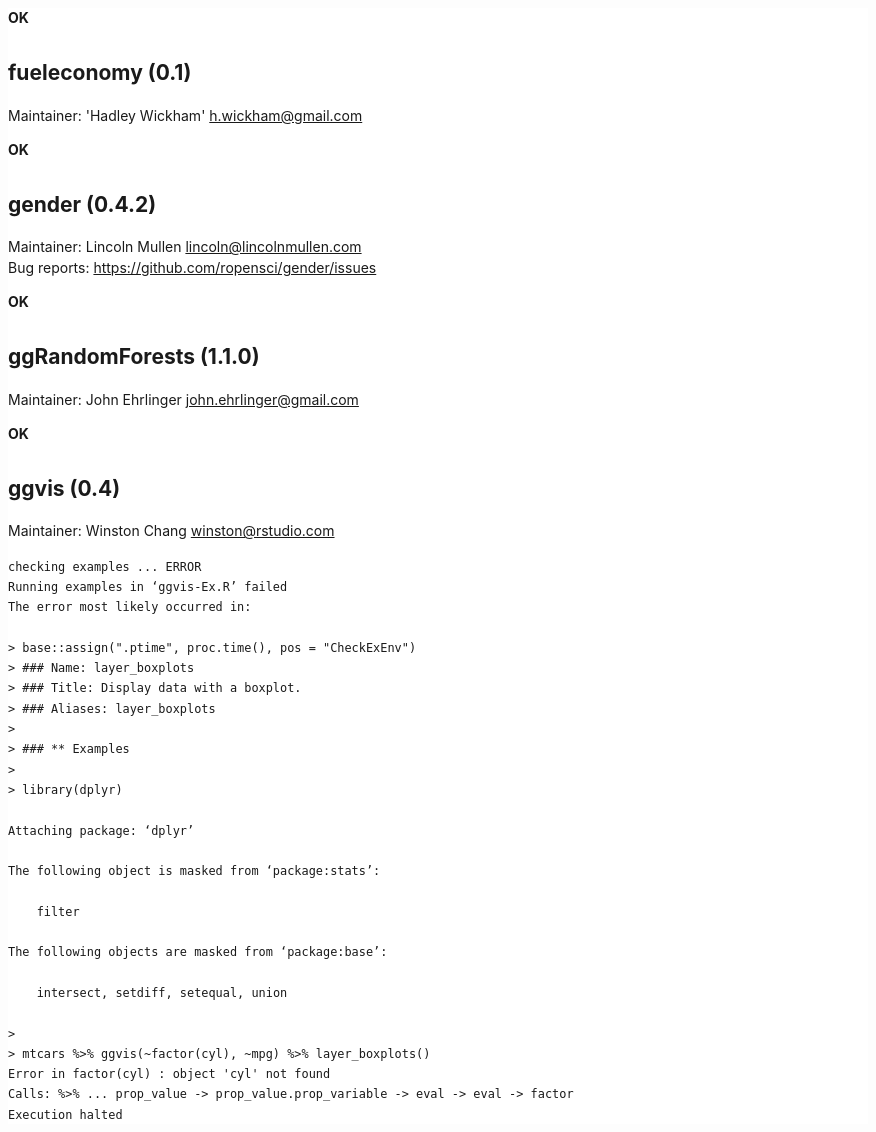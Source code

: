 __OK__

## fueleconomy (0.1)
Maintainer: 'Hadley Wickham' <h.wickham@gmail.com>

__OK__

## gender (0.4.2)
Maintainer: Lincoln Mullen <lincoln@lincolnmullen.com>  
Bug reports: https://github.com/ropensci/gender/issues

__OK__

## ggRandomForests (1.1.0)
Maintainer: John Ehrlinger <john.ehrlinger@gmail.com>

__OK__

## ggvis (0.4)
Maintainer: Winston Chang <winston@rstudio.com>

```
checking examples ... ERROR
Running examples in ‘ggvis-Ex.R’ failed
The error most likely occurred in:

> base::assign(".ptime", proc.time(), pos = "CheckExEnv")
> ### Name: layer_boxplots
> ### Title: Display data with a boxplot.
> ### Aliases: layer_boxplots
> 
> ### ** Examples
> 
> library(dplyr)

Attaching package: ‘dplyr’

The following object is masked from ‘package:stats’:

    filter

The following objects are masked from ‘package:base’:

    intersect, setdiff, setequal, union

> 
> mtcars %>% ggvis(~factor(cyl), ~mpg) %>% layer_boxplots()
Error in factor(cyl) : object 'cyl' not found
Calls: %>% ... prop_value -> prop_value.prop_variable -> eval -> eval -> factor
Execution halted
```
